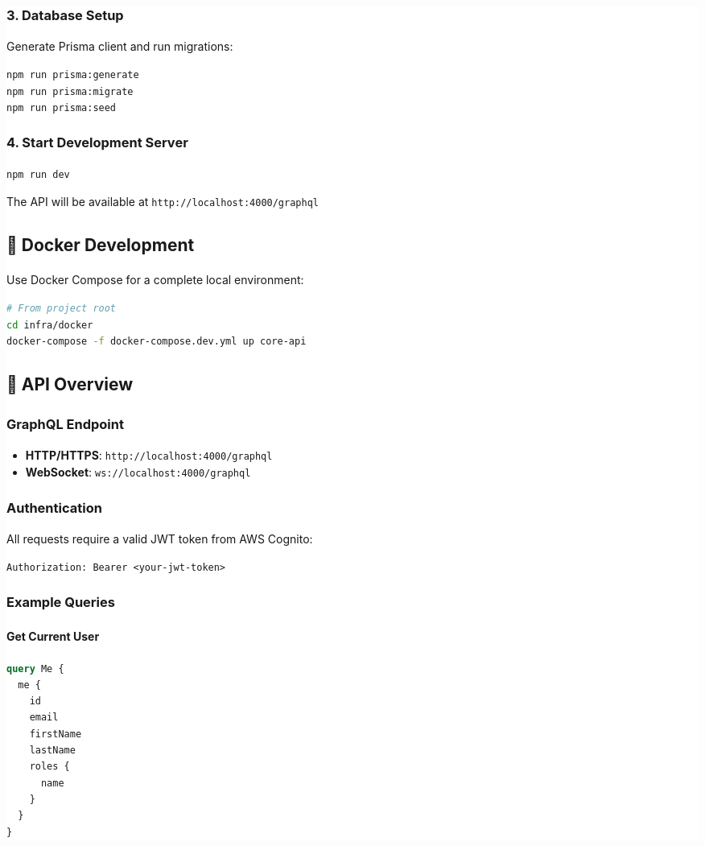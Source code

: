 ### 3. Database Setup

Generate Prisma client and run migrations:

```bash
npm run prisma:generate
npm run prisma:migrate
npm run prisma:seed
```

### 4. Start Development Server

```bash
npm run dev
```

The API will be available at `http://localhost:4000/graphql`

## 🐳 Docker Development

Use Docker Compose for a complete local environment:

```bash
# From project root
cd infra/docker
docker-compose -f docker-compose.dev.yml up core-api
```

## 📡 API Overview

### GraphQL Endpoint

- **HTTP/HTTPS**: `http://localhost:4000/graphql`
- **WebSocket**: `ws://localhost:4000/graphql`

### Authentication

All requests require a valid JWT token from AWS Cognito:

```
Authorization: Bearer <your-jwt-token>
```

### Example Queries

#### Get Current User
```graphql
query Me {
  me {
    id
    email
    firstName
    lastName
    roles {
      name
    }
  }
}
```

